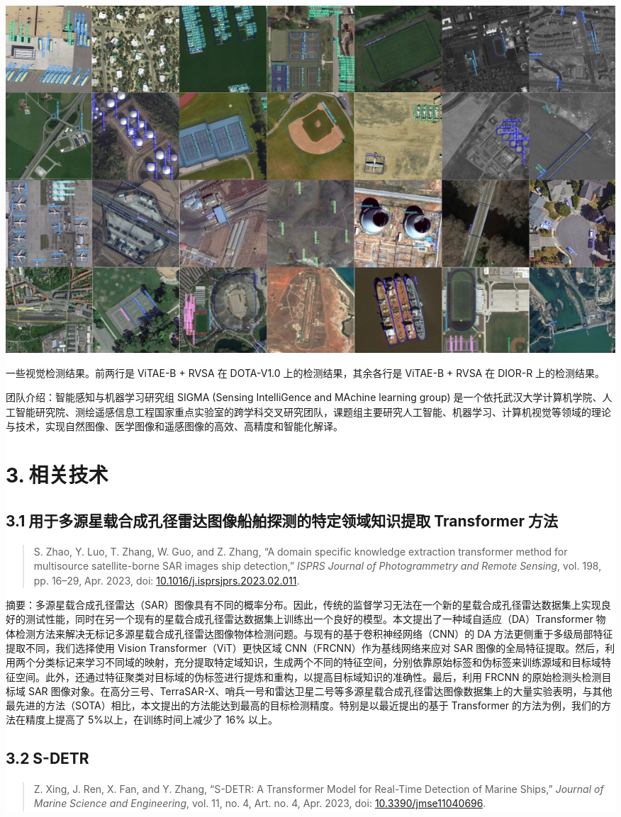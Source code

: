 ![](./src/img/Remote-Sensing-RVSA/Snipaste_2023-12-08_10-28-49.png)

一些视觉检测结果。前两行是 ViTAE-B + RVSA 在 DOTA-V1.0 上的检测结果，其余各行是 ViTAE-B + RVSA 在 DIOR-R 上的检测结果。

团队介绍：智能感知与机器学习研究组 SIGMA (Sensing IntelliGence and MAchine learning group) 是一个依托武汉大学计算机学院、人工智能研究院、测绘遥感信息工程国家重点实验室的跨学科交叉研究团队，课题组主要研究人工智能、机器学习、计算机视觉等领域的理论与技术，实现自然图像、医学图像和遥感图像的高效、高精度和智能化解译。

# 3. 相关技术

## 3.1 用于多源星载合成孔径雷达图像船舶探测的特定领域知识提取 Transformer 方法

> S. Zhao, Y. Luo, T. Zhang, W. Guo, and Z. Zhang, “A domain specific knowledge extraction transformer method for multisource satellite-borne SAR images ship detection,” *ISPRS Journal of Photogrammetry and Remote Sensing*, vol. 198, pp. 16–29, Apr. 2023, doi: [10.1016/j.isprsjprs.2023.02.011](https://doi.org/10.1016/j.isprsjprs.2023.02.011).

摘要：多源星载合成孔径雷达（SAR）图像具有不同的概率分布。因此，传统的监督学习无法在一个新的星载合成孔径雷达数据集上实现良好的测试性能，同时在另一个现有的星载合成孔径雷达数据集上训练出一个良好的模型。本文提出了一种域自适应（DA）Transformer 物体检测方法来解决无标记多源星载合成孔径雷达图像物体检测问题。与现有的基于卷积神经网络（CNN）的 DA 方法更侧重于多级局部特征提取不同，我们选择使用 Vision Transformer（ViT）更快区域 CNN（FRCNN）作为基线网络来应对 SAR 图像的全局特征提取。然后，利用两个分类标记来学习不同域的映射，充分提取特定域知识，生成两个不同的特征空间，分别依靠原始标签和伪标签来训练源域和目标域特征空间。此外，还通过特征聚类对目标域的伪标签进行提炼和重构，以提高目标域知识的准确性。最后，利用 FRCNN 的原始检测头检测目标域 SAR 图像对象。在高分三号、TerraSAR-X、哨兵一号和雷达卫星二号等多源星载合成孔径雷达图像数据集上的大量实验表明，与其他最先进的方法（SOTA）相比，本文提出的方法能达到最高的目标检测精度。特别是以最近提出的基于 Transformer 的方法为例，我们的方法在精度上提高了 5%以上，在训练时间上减少了 16% 以上。

## 3.2 S-DETR

> Z. Xing, J. Ren, X. Fan, and Y. Zhang, “S-DETR: A Transformer Model for Real-Time Detection of Marine Ships,” *Journal of Marine Science and Engineering*, vol. 11, no. 4, Art. no. 4, Apr. 2023, doi: [10.3390/jmse11040696](https://doi.org/10.3390/jmse11040696).
